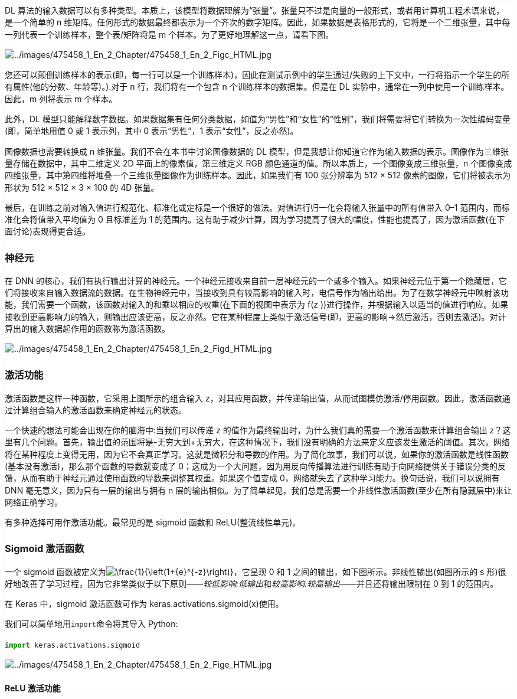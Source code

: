 DL 算法的输入数据可以有多种类型。本质上，该模型将数据理解为“张量”。张量只不过是向量的一般形式，或者用计算机工程术语来说，是一个简单的 n 维矩阵。任何形式的数据最终都表示为一个齐次的数字矩阵。因此，如果数据是表格形式的，它将是一个二维张量，其中每一列代表一个训练样本，整个表/矩阵将是 m 个样本。为了更好地理解这一点，请看下图。

![../images/475458_1_En_2_Chapter/475458_1_En_2_Figc_HTML.jpg](../images/475458_1_En_2_Chapter/475458_1_En_2_Figc_HTML.jpg)

您还可以颠倒训练样本的表示(即，每一行可以是一个训练样本)，因此在测试示例中的学生通过/失败的上下文中，一行将指示一个学生的所有属性(他的分数、年龄等)。).对于 n 行，我们将有一个包含 n 个训练样本的数据集。但是在 DL 实验中，通常在一列中使用一个训练样本。因此，m 列将表示 m 个样本。

此外，DL 模型只能解释数字数据。如果数据集有任何分类数据，如值为“男性”和“女性”的“性别”，我们将需要将它们转换为一次性编码变量(即，简单地用值 0 或 1 表示列，其中 0 表示“男性”，1 表示“女性”，反之亦然)。

图像数据也需要转换成 n 维张量。我们不会在本书中讨论图像数据的 DL 模型，但是我想让你知道它作为输入数据的表示。图像作为三维张量存储在数据中，其中二维定义 2D 平面上的像素值，第三维定义 RGB 颜色通道的值。所以本质上，一个图像变成三维张量，n 个图像变成四维张量，其中第四维将堆叠一个三维张量图像作为训练样本。因此，如果我们有 100 张分辨率为 512 × 512 像素的图像，它们将被表示为形状为 512 × 512 × 3 × 100 的 4D 张量。

最后，在训练之前对输入值进行规范化、标准化或定标是一个很好的做法。对值进行归一化会将输入张量中的所有值带入 0–1 范围内，而标准化会将值带入平均值为 0 且标准差为 1 的范围内。这有助于减少计算，因为学习提高了很大的幅度，性能也提高了，因为激活函数(在下面讨论)表现得更合适。

### 神经元

在 DNN 的核心，我们有执行输出计算的神经元。一个神经元接收来自前一层神经元的一个或多个输入。如果神经元位于第一个隐藏层，它们将接收来自输入数据流的数据。在生物神经元中，当接收到具有较高影响的输入时，电信号作为输出给出。为了在数学神经元中映射该功能，我们需要一个函数，该函数对输入的和乘以相应的权重(在下面的视图中表示为 f(z ))进行操作，并根据输入以适当的值进行响应。如果接收到更高影响力的输入，则输出应该更高，反之亦然。它在某种程度上类似于激活信号(即，更高的影响->然后激活，否则去激活)。对计算出的输入数据起作用的函数称为激活函数。

![../images/475458_1_En_2_Chapter/475458_1_En_2_Figd_HTML.jpg](../images/475458_1_En_2_Chapter/475458_1_En_2_Figd_HTML.jpg)

### 激活功能

激活函数是这样一种函数，它采用上图所示的组合输入 z，对其应用函数，并传递输出值，从而试图模仿激活/停用函数。因此，激活函数通过计算组合输入的激活函数来确定神经元的状态。

一个快速的想法可能会出现在你的脑海中:当我们可以传递 z 的值作为最终输出时，为什么我们真的需要一个激活函数来计算组合输出 z？这里有几个问题。首先，输出值的范围将是-无穷大到+无穷大，在这种情况下，我们没有明确的方法来定义应该发生激活的阈值。其次，网络将在某种程度上变得无用，因为它不会真正学习。这就是微积分和导数的作用。为了简化故事，我们可以说，如果你的激活函数是线性函数(基本没有激活)，那么那个函数的导数就变成了 0；这成为一个大问题，因为用反向传播算法进行训练有助于向网络提供关于错误分类的反馈，从而有助于神经元通过使用函数的导数来调整其权重。如果这个值变成 0，网络就失去了这种学习能力。换句话说，我们可以说拥有 DNN 毫无意义，因为只有一层的输出与拥有 n 层的输出相似。为了简单起见，我们总是需要一个非线性激活函数(至少在所有隐藏层中)来让网络正确学习。

有多种选择可用作激活功能。最常见的是 sigmoid 函数和 ReLU(整流线性单元)。

### Sigmoid 激活函数

一个 sigmoid 函数被定义为![$$ \frac{1}{\left(1+{e}^{-z}\right)} $$](../images/475458_1_En_2_Chapter/475458_1_En_2_Chapter_TeX_IEq1.png)，它呈现 0 和 1 之间的输出，如下图所示。非线性输出(如图所示的 s 形)很好地改善了学习过程，因为它非常类似于以下原则——*较低影响:低输出*和*较高影响:较高输出*——并且还将输出限制在 0 到 1 的范围内。

在 Keras 中，sigmoid 激活函数可作为 keras.activations.sigmoid(x)使用。

我们可以简单地用`import`命令将其导入 Python:

```py
import keras.activations.sigmoid

```

![../images/475458_1_En_2_Chapter/475458_1_En_2_Fige_HTML.jpg](../images/475458_1_En_2_Chapter/475458_1_En_2_Fige_HTML.jpg)

#### ReLU 激活功能
